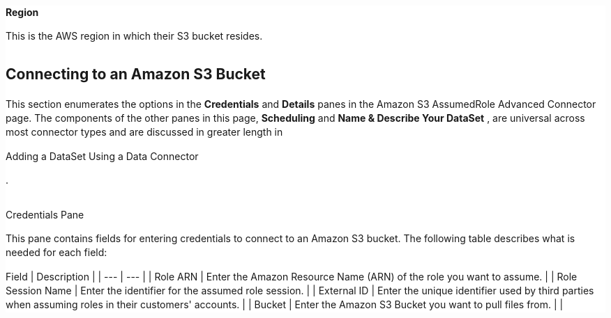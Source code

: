 
****Region****


 This is the AWS region in which their S3 bucket resides.


 Connecting to an Amazon S3 Bucket
-----------------------------------

This section enumerates the options in the
 ****Credentials****
 and
 ****Details****
 panes in the Amazon S3 AssumedRole Advanced Connector page. The components of the other panes in this page,
 ****Scheduling****
 and
 ****Name & Describe Your DataSet****
 , are universal across most connector types and are discussed in greater length in

Adding a DataSet Using a Data Connector

.

##

Credentials Pane

This pane contains fields for entering credentials to connect to an Amazon S3 bucket. The following table describes what is needed for each field:


 Field
  |
 Description
  |
| --- | --- |
|
 Role ARN
  |
 Enter the Amazon Resource Name (ARN) of the role you want to assume.
  |
|
 Role Session Name
  |
 Enter the identifier for the assumed role session.
  |
|
 External ID
  |
 Enter the unique identifier used by third parties when assuming roles in their customers' accounts.
  |
|
 Bucket
  |
 Enter the Amazon S3 Bucket you want to pull files from.
  |
|